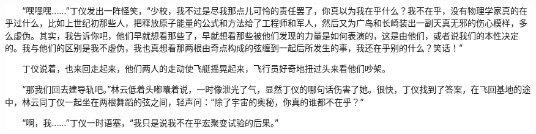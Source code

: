 &emsp;&emsp;“嘿嘿嘿……”丁仪发出一阵怪笑，“少校，我不过是尽我那点儿可怜的责任罢了，你真以为我在乎什么？我不在乎，没有物理学家真的在乎过什么，比如上世纪初那些人，把释放原子能量的公式和方法给了工程师和军人，然后又为广岛和长崎装出一副天真无邪的伤心模样，多么虚伪。其实，我告诉你吧，他们早就想看那些了，早就想看那些被他们发现的力量是如何表演的，这是由他们，或者说我们的本性决定的。我与他们的区别是我不虚伪，我也真想看那两根由奇点构成的弦缠到一起后所发生的事，我还在乎别的什么？笑话！”

&emsp;&emsp;丁仪说着，也来回走起来，他们两人的走动使飞艇摇晃起来，飞行员好奇地扭过头来看他们吵架。

&emsp;&emsp;“那我们回去建导轨吧。”林云低着头嘟囔着说，一时像泄光了气，显然丁仪的哪句话伤害了她。很快，丁仪找到了答案，在飞回基地的途中，林云同丁仪一起坐在两根舞蹈的弦之间，轻声问：“除了宇宙的奥秘，你真的谁都不在乎？”

&emsp;&emsp;“啊，我……”丁仪一时语塞，“我只是说我不在乎宏聚变试验的后果。”